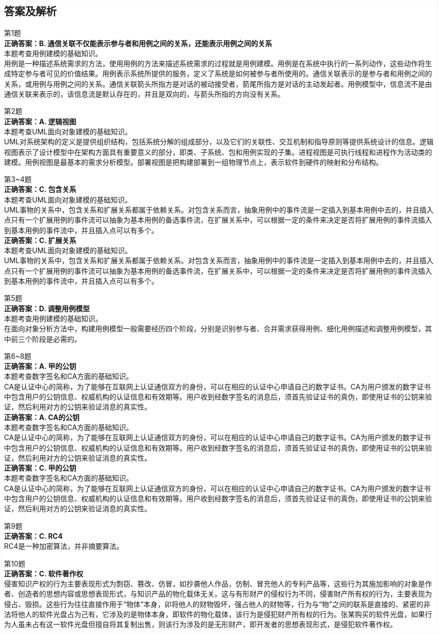 

## 答案及解析 ##

  



[35f877d8818b4fc7a4adc27477298e2b.jpg]: https://www.xkxxkx.cn/file/exam/software/系统分析师/综合知识/第14题/35f877d8818b4fc7a4adc27477298e2b.jpg
[07958b9e1adb4e1c8a04fe24d07dcda0.jpg]: https://www.xkxxkx.cn/file/exam/software/系统分析师/综合知识/第30题/07958b9e1adb4e1c8a04fe24d07dcda0.jpg
[58f54623d3c944d98b3b68b71b55eb2b.jpg]: https://www.xkxxkx.cn/file/exam/software/系统分析师/综合知识/第38题/58f54623d3c944d98b3b68b71b55eb2b.jpg
[a6598999c8a4450fab35396f741dd500.jpg]: https://www.xkxxkx.cn/file/exam/software/系统分析师/综合知识/第42题/a6598999c8a4450fab35396f741dd500.jpg
[60cb191996414f2880c3e2888a0bb72e.jpg]: https://www.xkxxkx.cn/file/exam/software/系统分析师/综合知识/第46题/60cb191996414f2880c3e2888a0bb72e.jpg
[da541ac152634f008dc8a91934133f4a.jpg]: https://www.xkxxkx.cn/file/exam/software/系统分析师/综合知识/第48题/da541ac152634f008dc8a91934133f4a.jpg
[bf2088ed333d4099ac965a82b0d2ac59.jpg]: https://www.xkxxkx.cn/file/exam/software/系统分析师/综合知识/第48题/bf2088ed333d4099ac965a82b0d2ac59.jpg
[badb5ea0167d4d6299f5201af75e309a.jpg]: https://www.xkxxkx.cn/file/exam/software/系统分析师/综合知识/第51题/badb5ea0167d4d6299f5201af75e309a.jpg
[454addf4dd47453b9b21b023ff69ffd8.jpg]: https://www.xkxxkx.cn/file/exam/software/系统分析师/综合知识/第53题/454addf4dd47453b9b21b023ff69ffd8.jpg
[277756d3267142469b7df37f4f2d9c3f.jpg]: https://www.xkxxkx.cn/file/exam/software/系统分析师/综合知识/第54题/277756d3267142469b7df37f4f2d9c3f.jpg
[8de6210b662a4cd78e9a908b7c9c167e.jpg]: https://www.xkxxkx.cn/file/exam/software/系统分析师/综合知识/第57题/8de6210b662a4cd78e9a908b7c9c167e.jpg
第1题  
**正确答案：B. 通信关联不仅能表示参与者和用例之间的关系，还能表示用例之间的关系**  
本题考查用例建模的基础知识。  
用例是一种描述系统需求的方法，使用用例的方法来描述系统需求的过程就是用例建模。用例是在系统中执行的一系列动作，这些动作将生成特定参与者可见的价值结果。用例表示系统所提供的服务，定义了系统是如何被参与者所使用的。通信关联表示的是参与者和用例之间的关系，或用例与用例之间的关系。通信关联箭头所指方是对话的被动接受者，箭尾所指方是对话的主动发起者。用例模型中，信息流不是由通信关联来表示的，该信息流是默认存在的，并且是双向的，与箭头所指的方向没有关系。  
  
第2题  
**正确答案：A. 逻辑视图**  
本题考查UML面向对象建模的基础知识。  
UML对系统架构的定义是提供组织结构，包括系统分解的组成部分，以及它们的关联性、交互机制和指导原则等提供系统设计的信息。逻辑视图表示了设计模型中在架构方面具有重要意义的部分，即类、子系统、包和用例实现的子集。进程视图是可执行线程和进程作为活动类的建模。用例视图是最基本的需求分析模型。部署视图是把构建部署到一组物理节点上，表示软件到硬件的映射和分布结构。  
  
第3~4题  
**正确答案：C. 包含关系**  
本题考查UML面向对象建模的基础知识。  
UML事物的关系中，包含关系和扩展关系都属于依赖关系。对包含关系而言，抽象用例中的事件流是一定插入到基本用例中去的，并且插入点只有一个扩展用例的事件流可以抽象为基本用例的备选事件流，在扩展关系中，可以根据一定的条件来决定是否将扩展用例的事件流插入到基本用例的事件流中，并且插入点可以有多个。  
**正确答案：C. 扩展关系**  
本题考查UML面向对象建模的基础知识。  
UML事物的关系中，包含关系和扩展关系都属于依赖关系。对包含关系而言，抽象用例中的事件流是一定插入到基本用例中去的，并且插入点只有一个扩展用例的事件流可以抽象为基本用例的备选事件流，在扩展关系中，可以根据一定的条件来决定是否将扩展用例的事件流插入到基本用例的事件流中，并且插入点可以有多个。  
  
第5题  
**正确答案：D. 调整用例模型**  
本题考查用例建模的基础知识。  
在面向对象分析方法中，构建用例模型一般需要经历四个阶段，分别是识别参与者、合并需求获得用例、细化用例描述和调整用例模型，其中前三个阶段是必需的。  
  
第6~8题  
**正确答案：A. 甲的公钥**  
本题考查数字签名和CA方面的基础知识。  
CA是认证中心的简称，为了能够在互联网上认证通信双方的身份，可以在相应的认证中心申请自己的数字证书。CA为用户颁发的数字证书中包含用户的公钥信息、权威机构的认证信息和有效期等。用户收到经数字签名的消息后，须首先验证证书的真伪，即使用证书的公钥来验证，然后利用对方的公钥来验证消息的真实性。  
**正确答案：A. CA的公钥**  
本题考查数字签名和CA方面的基础知识。  
CA是认证中心的简称，为了能够在互联网上认证通信双方的身份，可以在相应的认证中心申请自己的数字证书。CA为用户颁发的数字证书中包含用户的公钥信息、权威机构的认证信息和有效期等。用户收到经数字签名的消息后，须首先验证证书的真伪，即使用证书的公钥来验证，然后利用对方的公钥来验证消息的真实性。  
**正确答案：C. 甲的公钥**  
本题考查数字签名和CA方面的基础知识。  
CA是认证中心的简称，为了能够在互联网上认证通信双方的身份，可以在相应的认证中心申请自己的数字证书。CA为用户颁发的数字证书中包含用户的公钥信息、权威机构的认证信息和有效期等。用户收到经数字签名的消息后，须首先验证证书的真伪，即使用证书的公钥来验证，然后利用对方的公钥来验证消息的真实性。  
  
第9题  
**正确答案：C. RC4**  
RC4是一种加密算法，并非摘要算法。  
  
第10题  
**正确答案：C. 软件著作权**  
侵害知识产权的行为主要表现形式为剽窃、篡改、仿冒，如抄袭他人作品，仿制、冒充他人的专利产品等，这些行为其施加影响的对象是作者、创造者的思想内容或思想表现形式，与知识产品的物化载体无关。这与有形财产的侵权行为不同，侵害財产所有权的行为，主要表现为侵占、毁损。这些行为往往直接作用于“物体”本身，卯将他人的财物毁坏，强占他人的财物等，行为与“物”之间的联系是直接的、紧密的非法将他人的软件光盘占为己有，它涉及的是物体本身，即软件的物化载体，该行为是侵犯财产所有权的行为。张某购买的软件光盘，如果行为人虽未占有这一软件光盘但擅自将其复制出售，则该行为涉及的是无形财产，即开发者的思想表现形式，是侵犯软件著作权。  
  